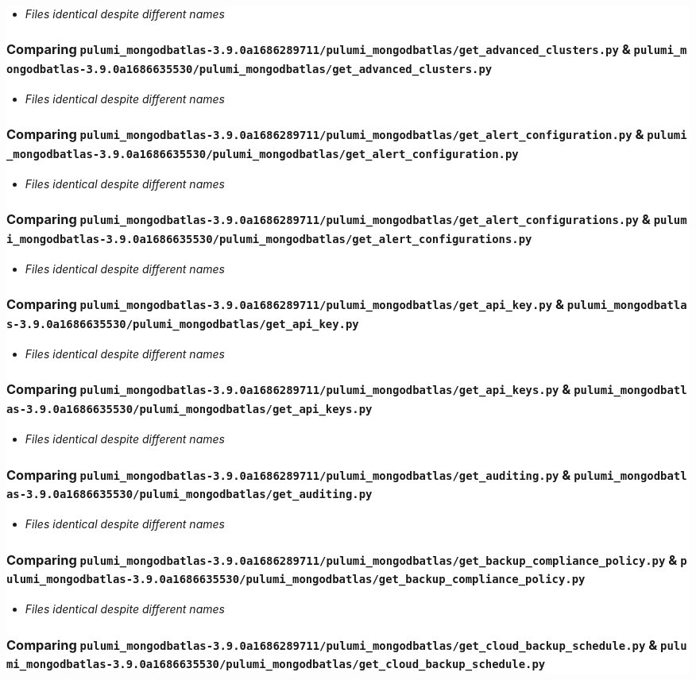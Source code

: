  * *Files identical despite different names*

### Comparing `pulumi_mongodbatlas-3.9.0a1686289711/pulumi_mongodbatlas/get_advanced_clusters.py` & `pulumi_mongodbatlas-3.9.0a1686635530/pulumi_mongodbatlas/get_advanced_clusters.py`

 * *Files identical despite different names*

### Comparing `pulumi_mongodbatlas-3.9.0a1686289711/pulumi_mongodbatlas/get_alert_configuration.py` & `pulumi_mongodbatlas-3.9.0a1686635530/pulumi_mongodbatlas/get_alert_configuration.py`

 * *Files identical despite different names*

### Comparing `pulumi_mongodbatlas-3.9.0a1686289711/pulumi_mongodbatlas/get_alert_configurations.py` & `pulumi_mongodbatlas-3.9.0a1686635530/pulumi_mongodbatlas/get_alert_configurations.py`

 * *Files identical despite different names*

### Comparing `pulumi_mongodbatlas-3.9.0a1686289711/pulumi_mongodbatlas/get_api_key.py` & `pulumi_mongodbatlas-3.9.0a1686635530/pulumi_mongodbatlas/get_api_key.py`

 * *Files identical despite different names*

### Comparing `pulumi_mongodbatlas-3.9.0a1686289711/pulumi_mongodbatlas/get_api_keys.py` & `pulumi_mongodbatlas-3.9.0a1686635530/pulumi_mongodbatlas/get_api_keys.py`

 * *Files identical despite different names*

### Comparing `pulumi_mongodbatlas-3.9.0a1686289711/pulumi_mongodbatlas/get_auditing.py` & `pulumi_mongodbatlas-3.9.0a1686635530/pulumi_mongodbatlas/get_auditing.py`

 * *Files identical despite different names*

### Comparing `pulumi_mongodbatlas-3.9.0a1686289711/pulumi_mongodbatlas/get_backup_compliance_policy.py` & `pulumi_mongodbatlas-3.9.0a1686635530/pulumi_mongodbatlas/get_backup_compliance_policy.py`

 * *Files identical despite different names*

### Comparing `pulumi_mongodbatlas-3.9.0a1686289711/pulumi_mongodbatlas/get_cloud_backup_schedule.py` & `pulumi_mongodbatlas-3.9.0a1686635530/pulumi_mongodbatlas/get_cloud_backup_schedule.py`
